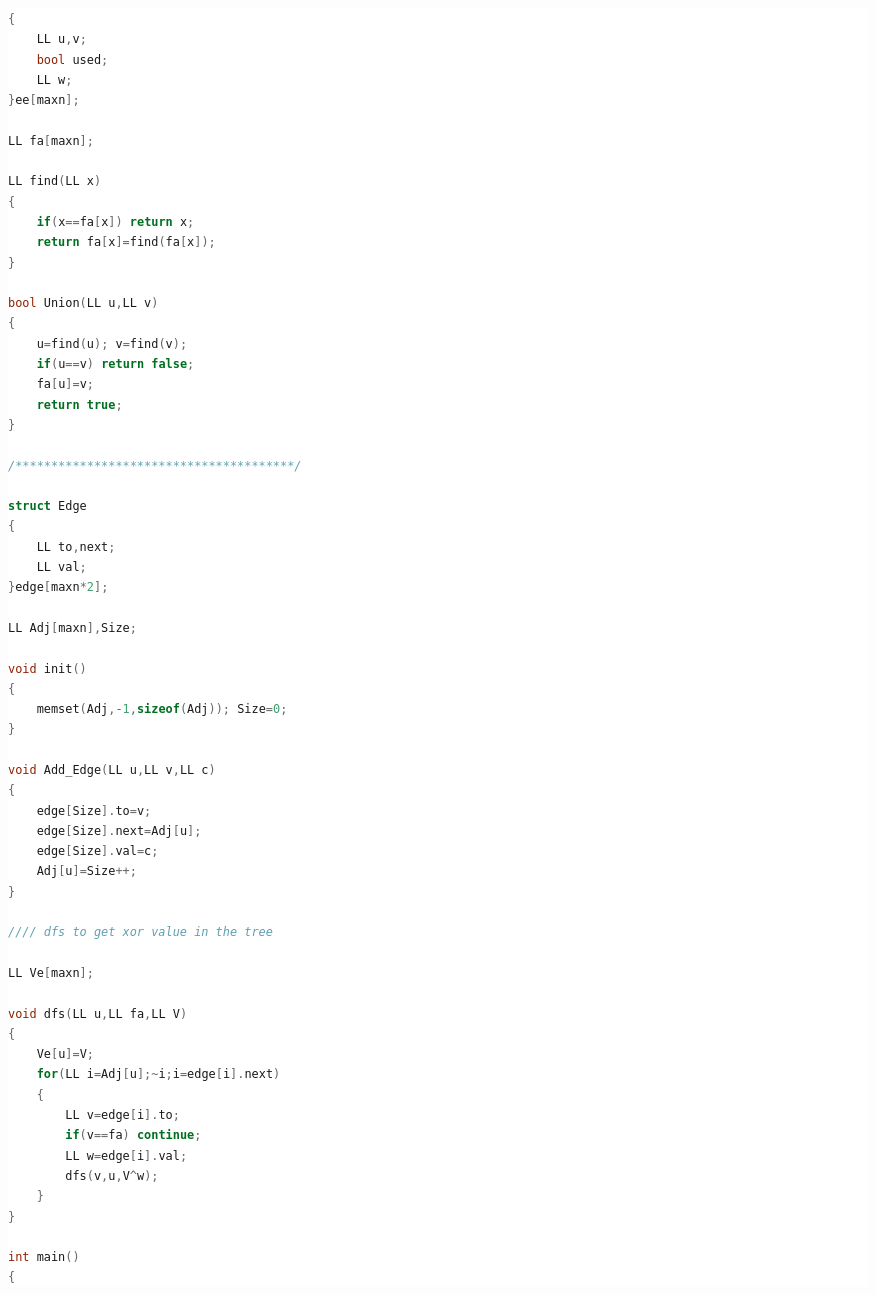 ```cpp
{
    LL u,v;
    bool used;
    LL w;
}ee[maxn];

LL fa[maxn];

LL find(LL x)
{
    if(x==fa[x]) return x;
    return fa[x]=find(fa[x]);
}

bool Union(LL u,LL v)
{
    u=find(u); v=find(v);
    if(u==v) return false;
    fa[u]=v;
    return true;
}

/***************************************/

struct Edge
{
    LL to,next;
    LL val;
}edge[maxn*2];

LL Adj[maxn],Size;

void init()
{
    memset(Adj,-1,sizeof(Adj)); Size=0;
}

void Add_Edge(LL u,LL v,LL c)
{
    edge[Size].to=v;
    edge[Size].next=Adj[u];
    edge[Size].val=c;
    Adj[u]=Size++;
}

//// dfs to get xor value in the tree

LL Ve[maxn];

void dfs(LL u,LL fa,LL V)
{
    Ve[u]=V;
    for(LL i=Adj[u];~i;i=edge[i].next)
    {
        LL v=edge[i].to;
        if(v==fa) continue;
        LL w=edge[i].val;
        dfs(v,u,V^w);
    }
}

int main()
{
```